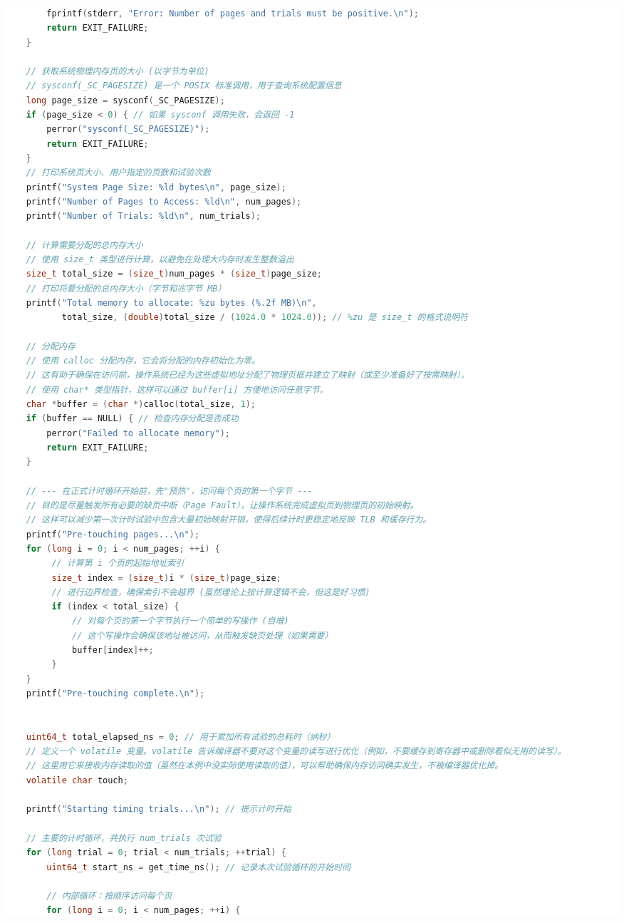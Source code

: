 ```c
        fprintf(stderr, "Error: Number of pages and trials must be positive.\n");
        return EXIT_FAILURE;
    }

    // 获取系统物理内存页的大小 (以字节为单位)
    // sysconf(_SC_PAGESIZE) 是一个 POSIX 标准调用，用于查询系统配置信息
    long page_size = sysconf(_SC_PAGESIZE);
    if (page_size < 0) { // 如果 sysconf 调用失败，会返回 -1
        perror("sysconf(_SC_PAGESIZE)");
        return EXIT_FAILURE;
    }
    // 打印系统页大小、用户指定的页数和试验次数
    printf("System Page Size: %ld bytes\n", page_size);
    printf("Number of Pages to Access: %ld\n", num_pages);
    printf("Number of Trials: %ld\n", num_trials);

    // 计算需要分配的总内存大小
    // 使用 size_t 类型进行计算，以避免在处理大内存时发生整数溢出
    size_t total_size = (size_t)num_pages * (size_t)page_size;
    // 打印将要分配的总内存大小（字节和兆字节 MB）
    printf("Total memory to allocate: %zu bytes (%.2f MB)\n",
           total_size, (double)total_size / (1024.0 * 1024.0)); // %zu 是 size_t 的格式说明符

    // 分配内存
    // 使用 calloc 分配内存，它会将分配的内存初始化为零。
    // 这有助于确保在访问前，操作系统已经为这些虚拟地址分配了物理页框并建立了映射（或至少准备好了按需映射）。
    // 使用 char* 类型指针，这样可以通过 buffer[i] 方便地访问任意字节。
    char *buffer = (char *)calloc(total_size, 1);
    if (buffer == NULL) { // 检查内存分配是否成功
        perror("Failed to allocate memory");
        return EXIT_FAILURE;
    }

    // --- 在正式计时循环开始前，先"预热"，访问每个页的第一个字节 ---
    // 目的是尽量触发所有必要的缺页中断（Page Fault），让操作系统完成虚拟页到物理页的初始映射。
    // 这样可以减少第一次计时试验中包含大量初始映射开销，使得后续计时更稳定地反映 TLB 和缓存行为。
    printf("Pre-touching pages...\n");
    for (long i = 0; i < num_pages; ++i) {
         // 计算第 i 个页的起始地址索引
         size_t index = (size_t)i * (size_t)page_size;
         // 进行边界检查，确保索引不会越界 (虽然理论上按计算逻辑不会，但这是好习惯)
         if (index < total_size) {
             // 对每个页的第一个字节执行一个简单的写操作 (自增)
             // 这个写操作会确保该地址被访问，从而触发缺页处理（如果需要）
             buffer[index]++;
         }
    }
    printf("Pre-touching complete.\n");


    uint64_t total_elapsed_ns = 0; // 用于累加所有试验的总耗时（纳秒）
    // 定义一个 volatile 变量。volatile 告诉编译器不要对这个变量的读写进行优化（例如，不要缓存到寄存器中或删除看似无用的读写）。
    // 这里用它来接收内存读取的值（虽然在本例中没实际使用读取的值），可以帮助确保内存访问确实发生，不被编译器优化掉。
    volatile char touch;

    printf("Starting timing trials...\n"); // 提示计时开始

    // 主要的计时循环，共执行 num_trials 次试验
    for (long trial = 0; trial < num_trials; ++trial) {
        uint64_t start_ns = get_time_ns(); // 记录本次试验循环的开始时间

        // 内部循环：按顺序访问每个页
        for (long i = 0; i < num_pages; ++i) {
```